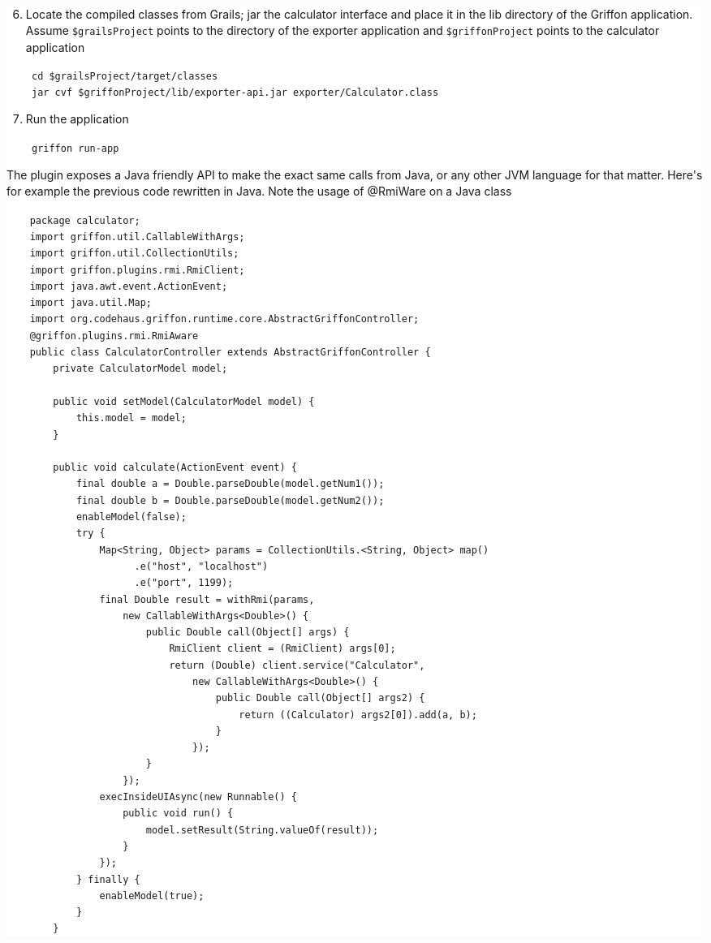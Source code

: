 6. Locate the compiled classes from Grails; jar the calculator interface and
   place it in the lib directory of the Griffon application. Assume `$grailsProject`
   points to the directory of the exporter application and `$griffonProject`
   points to the calculator application

        cd $grailsProject/target/classes
        jar cvf $griffonProject/lib/exporter-api.jar exporter/Calculator.class

7. Run the application

        griffon run-app

The plugin exposes a Java friendly API to make the exact same calls from Java,
or any other JVM language for that matter. Here's for example the previous code
rewritten in Java. Note the usage of @RmiWare on a Java class

        package calculator;
        import griffon.util.CallableWithArgs;
        import griffon.util.CollectionUtils;
        import griffon.plugins.rmi.RmiClient;
        import java.awt.event.ActionEvent;
        import java.util.Map;
        import org.codehaus.griffon.runtime.core.AbstractGriffonController;
        @griffon.plugins.rmi.RmiAware
        public class CalculatorController extends AbstractGriffonController {
            private CalculatorModel model;
        
            public void setModel(CalculatorModel model) {
                this.model = model;
            }
        
            public void calculate(ActionEvent event) {
                final double a = Double.parseDouble(model.getNum1());
                final double b = Double.parseDouble(model.getNum2());
                enableModel(false);
                try {
                    Map<String, Object> params = CollectionUtils.<String, Object> map()
                          .e("host", "localhost")
                          .e("port", 1199);
                    final Double result = withRmi(params,
                        new CallableWithArgs<Double>() {
                            public Double call(Object[] args) {
                                RmiClient client = (RmiClient) args[0];
                                return (Double) client.service("Calculator",
                                    new CallableWithArgs<Double>() {
                                        public Double call(Object[] args2) {
                                            return ((Calculator) args2[0]).add(a, b);
                                        }
                                    });
                            }
                        });
                    execInsideUIAsync(new Runnable() {
                        public void run() {
                            model.setResult(String.valueOf(result));
                        }
                    });
                } finally {
                    enableModel(true);
                }
            }
         

[1]: http://en.wikipedia.org/wiki/Java_remote_method_invocation
[2]: http://grails.org/plugin/remoting
[3]: http://grails.org
[4]: http://grails.org/Download
[5]: /plugin/lombok
[6]: http://netbeans.org/kb/docs/java/annotations-lombok.html
[lombok-dev-deps]: https://github.com/aalmiray/lombok-dev-deps